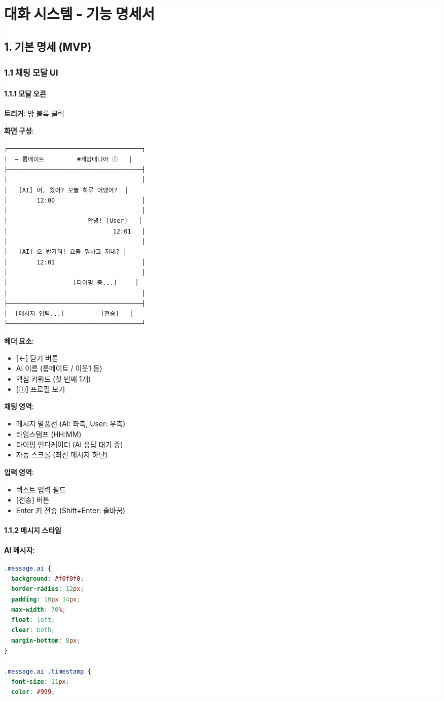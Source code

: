 # 대화 시스템 - 기능 명세서

## 1. 기본 명세 (MVP)

### 1.1 채팅 모달 UI

#### 1.1.1 모달 오픈
**트리거**: 방 블록 클릭

**화면 구성**:
```
┌─────────────────────────────────────┐
│  ← 룸메이트         #게임매니아 ⓘ   │
├─────────────────────────────────────┤
│                                     │
│   [AI] 어, 왔어? 오늘 하루 어땠어?  │
│        12:00                        │
│                                     │
│                      안녕! [User]   │
│                             12:01   │
│                                     │
│   [AI] 오 반가워! 요즘 뭐하고 지내? │
│        12:01                        │
│                                     │
│                  [타이핑 중...]     │
│                                     │
├─────────────────────────────────────┤
│  [메시지 입력...]          [전송]   │
└─────────────────────────────────────┘
```

**헤더 요소**:
- [←] 닫기 버튼
- AI 이름 (룸메이트 / 이웃1 등)
- 핵심 키워드 (첫 번째 1개)
- [ⓘ] 프로필 보기

**채팅 영역**:
- 메시지 말풍선 (AI: 좌측, User: 우측)
- 타임스탬프 (HH:MM)
- 타이핑 인디케이터 (AI 응답 대기 중)
- 자동 스크롤 (최신 메시지 하단)

**입력 영역**:
- 텍스트 입력 필드
- [전송] 버튼
- Enter 키 전송 (Shift+Enter: 줄바꿈)

#### 1.1.2 메시지 스타일
**AI 메시지**:
```css
.message.ai {
  background: #f0f0f0;
  border-radius: 12px;
  padding: 10px 14px;
  max-width: 70%;
  float: left;
  clear: both;
  margin-bottom: 8px;
}

.message.ai .timestamp {
  font-size: 11px;
  color: #999;
```